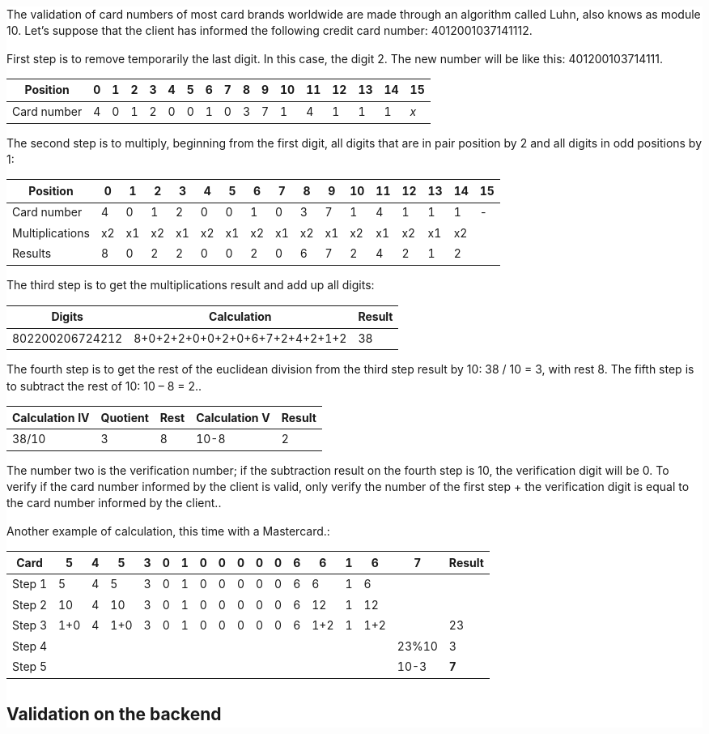 The validation of card numbers of most card brands worldwide are made through an algorithm called Luhn, also knows as module 10. Let’s suppose that the client has informed the following credit card number: 4012001037141112.

First step is to remove temporarily the last digit. In this case, the digit 2. The new number will be like this: 401200103714111.

| Position    | 0   | 1   | 2   | 3   | 4   | 5   | 6   | 7   | 8   | 9   | 10  | 11  | 12  | 13  | 14  | 15  |
| ----------- | --- | --- | --- | --- | --- | --- | --- | --- | --- | --- | --- | --- | --- | --- | --- | --- |
| Card number | 4   | 0   | 1   | 2   | 0   | 0   | 1   | 0   | 3   | 7   | 1   | 4   | 1   | 1   | 1   | _x_ |

The second step is to multiply, beginning from the first digit, all digits that are in pair position by 2 and all digits in odd positions by 1:

| Position        | 0   | 1   | 2   | 3   | 4   | 5   | 6   | 7   | 8   | 9   | 10  | 11  | 12  | 13  | 14  | 15  |
| --------------- | --- | --- | --- | --- | --- | --- | --- | --- | --- | --- | --- | --- | --- | --- | --- | --- |
| Card number     | 4   | 0   | 1   | 2   | 0   | 0   | 1   | 0   | 3   | 7   | 1   | 4   | 1   | 1   | 1   | -   |
| Multiplications | x2  | x1  | x2  | x1  | x2  | x1  | x2  | x1  | x2  | x1  | x2  | x1  | x2  | x1  | x2  |     |
| Results         | 8   | 0   | 2   | 2   | 0   | 0   | 2   | 0   | 6   | 7   | 2   | 4   | 2   | 1   | 2   |     |

The third step is to get the multiplications result and add up all digits:

| Digits          | Calculation                   | Result |
| --------------- | ----------------------------- | ------ |
| 802200206724212 | 8+0+2+2+0+0+2+0+6+7+2+4+2+1+2 | 38     |

The fourth step is to get the rest of the euclidean division from the third step result by 10: 38 / 10 = 3, with rest 8. The fifth step is to subtract the rest of 10: 10 – 8 = 2..

| Calculation IV | Quotient | Rest | Calculation V | Result |
| -------------- | -------- | ---- | ------------- | ------ |
| 38/10          | 3        | 8    | 10-8          | 2      |

The number two is the verification number; if the subtraction result on the fourth step is 10, the verification digit will be 0. To verify if the card number informed by the client is valid, only verify the number of the first step + the verification digit is equal to the card number informed by the client..

Another example of calculation, this time with a Mastercard.:

| Card   | 5   | 4   | 5   | 3   | 0   | 1   | 0   | 0   | 0   | 0   | 0   | 6   | 6   | 1   | 6   | 7     | Result |
| ------ | --- | --- | --- | --- | --- | --- | --- | --- | --- | --- | --- | --- | --- | --- | --- | ----- | ------ |
| Step 1 | 5   | 4   | 5   | 3   | 0   | 1   | 0   | 0   | 0   | 0   | 0   | 6   | 6   | 1   | 6   |       |        |
| Step 2 | 10  | 4   | 10  | 3   | 0   | 1   | 0   | 0   | 0   | 0   | 0   | 6   | 12  | 1   | 12  |       |        |
| Step 3 | 1+0 | 4   | 1+0 | 3   | 0   | 1   | 0   | 0   | 0   | 0   | 0   | 6   | 1+2 | 1   | 1+2 |       | 23     |
| Step 4 |     |     |     |     |     |     |     |     |     |     |     |     |     |     |     | 23%10 | 3      |
| Step 5 |     |     |     |     |     |     |     |     |     |     |     |     |     |     |     | 10-3  | **7**  |

## Validation on the backend
